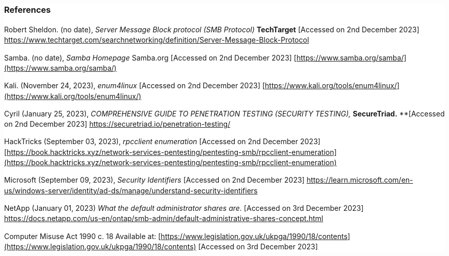 
### **References**

Robert Sheldon. (no date), _Server Message Block protocol (SMB Protocol)_ **TechTarget** [Accessed on 2nd December 2023] https://www.techtarget.com/searchnetworking/definition/Server-Message-Block-Protocol

Samba. (no date), _Samba Homepage_ Samba.org [Accessed on 2nd December 2023] [https://www.samba.org/samba/](https://www.samba.org/samba/)

Kali. (November 24, 2023), _enum4linux_ [Accessed on 2nd December 2023] [https://www.kali.org/tools/enum4linux/](https://www.kali.org/tools/enum4linux/)

Cyril (January 25, 2023), _COMPREHENSIVE GUIDE TO PENETRATION TESTING (SECURITY TESTING),_ **SecureTriad.** \*\*[Accessed on 2nd December 2023] https://securetriad.io/penetration-testing/

HackTricks (September 03, 2023), _rpcclient enumeration_ [Accessed on 2nd December 2023] [https://book.hacktricks.xyz/network-services-pentesting/pentesting-smb/rpcclient-enumeration](https://book.hacktricks.xyz/network-services-pentesting/pentesting-smb/rpcclient-enumeration)

Microsoft (September 09, 2023), _Security Identifiers_ [Accessed on 2nd December 2023] https://learn.microsoft.com/en-us/windows-server/identity/ad-ds/manage/understand-security-identifiers

NetApp (January 01, 2023) _What the default administrator shares are._ [Accessed on 3rd December 2023] https://docs.netapp.com/us-en/ontap/smb-admin/default-administrative-shares-concept.html

Computer Misuse Act 1990 c. 18 Available at: [https://www.legislation.gov.uk/ukpga/1990/18/contents](https://www.legislation.gov.uk/ukpga/1990/18/contents) [Accessed on 3rd December 2023]
